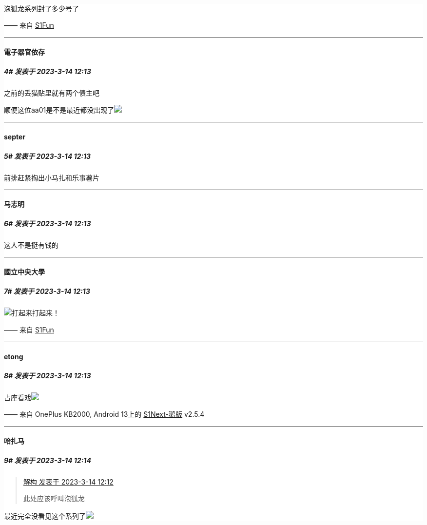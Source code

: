 泡狐龙系列封了多少号了

—— 来自 [S1Fun](https://s1fun.koalcat.com)

*****

####  電子器官依存  
##### 4#       发表于 2023-3-14 12:13

之前的丢猫贴里就有两个债主吧

顺便这位aa01是不是最近都没出现了<img src="https://static.saraba1st.com/image/smiley/face2017/067.png" referrerpolicy="no-referrer">

*****

####  septer  
##### 5#       发表于 2023-3-14 12:13

前排赶紧掏出小马扎和乐事薯片

*****

####  马志明  
##### 6#       发表于 2023-3-14 12:13

这人不是挺有钱的

*****

####  國立中央大學  
##### 7#       发表于 2023-3-14 12:13

<img src="https://static.saraba1st.com/image/smiley/carton2017/001.png" referrerpolicy="no-referrer">打起来打起来！

—— 来自 [S1Fun](https://s1fun.koalcat.com)

*****

####  etong  
##### 8#       发表于 2023-3-14 12:13

占座看戏<img src="https://static.saraba1st.com/image/smiley/face2017/067.png" referrerpolicy="no-referrer">

—— 来自 OnePlus KB2000, Android 13上的 [S1Next-鹅版](https://github.com/ykrank/S1-Next/releases) v2.5.4

*****

####  哈扎马  
##### 9#       发表于 2023-3-14 12:14

<blockquote><a href="httphttps://bbs.saraba1st.com/2b/forum.php?mod=redirect&amp;goto=findpost&amp;pid=60080386&amp;ptid=2124011" target="_blank">解构 发表于 2023-3-14 12:12</a>

此处应该呼叫泡狐龙</blockquote>
最近完全没看见这个系列了<img src="https://static.saraba1st.com/image/smiley/face2017/037.png" referrerpolicy="no-referrer">
